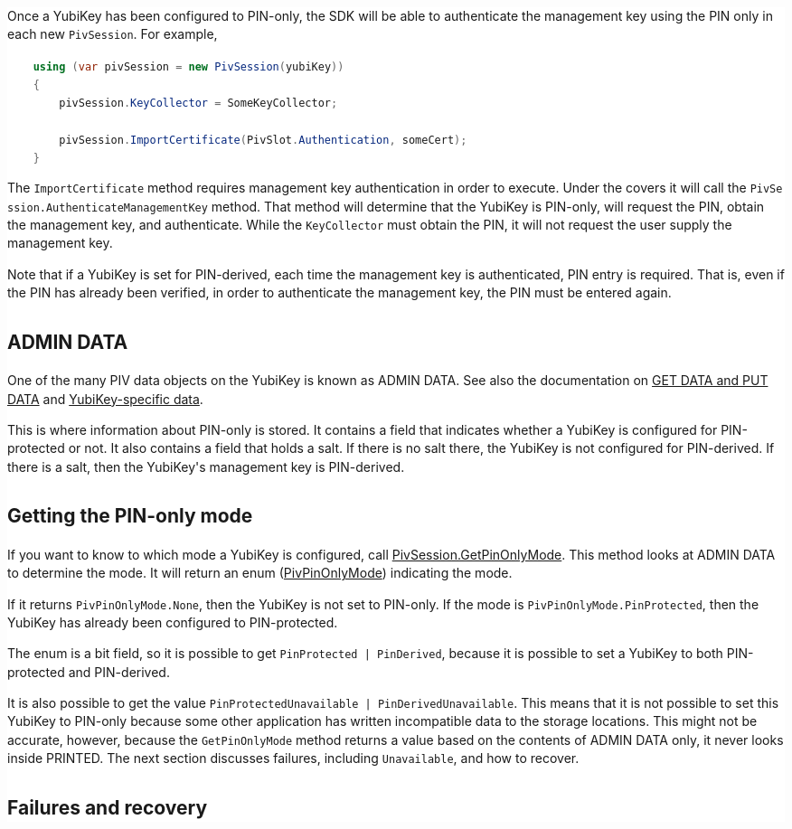 Once a YubiKey has been configured to PIN-only, the SDK will be able to authenticate the
management key using the PIN only in each new `PivSession`. For example,

```csharp
    using (var pivSession = new PivSession(yubiKey))
    {
        pivSession.KeyCollector = SomeKeyCollector;

        pivSession.ImportCertificate(PivSlot.Authentication, someCert);
    }
```

The `ImportCertificate` method requires management key authentication in order to execute.
Under the covers it will call the `PivSession.AuthenticateManagementKey` method. That
method will determine that the YubiKey is PIN-only, will request the PIN, obtain the
management key, and authenticate. While the `KeyCollector` must obtain the PIN, it will
not request the user supply the management key.

Note that if a YubiKey is set for PIN-derived, each time the management key is
authenticated, PIN entry is required. That is, even if the PIN has already been verified,
in order to authenticate the management key, the PIN must be entered again.

## ADMIN DATA

One of the many PIV data objects on the YubiKey is known as ADMIN DATA. See also the
documentation on [GET DATA and PUT DATA](commands.md#getvendordatatable) and
[YubiKey-specific data](commands.md#getvendordatatable).

This is where information about PIN-only is stored. It contains a field that indicates
whether a YubiKey is configured for PIN-protected or not. It also contains a field that
holds a salt. If there is no salt there, the YubiKey is not configured for PIN-derived. If
there is a salt, then the YubiKey's management key is PIN-derived.

## Getting the PIN-only mode

If you want to know to which mode a YubiKey is configured, call
[PivSession.GetPinOnlyMode](xref:Yubico.YubiKey.Piv.PivSession.GetPinOnlyMode%2a). This
method looks at ADMIN DATA to determine the mode. It will return an enum
([PivPinOnlyMode](xref:Yubico.YubiKey.Piv.PivPinOnlyMode)) indicating the mode.

If it returns `PivPinOnlyMode.None`, then the YubiKey is not set to PIN-only. If the mode
is `PivPinOnlyMode.PinProtected`, then the YubiKey has already been configured to
PIN-protected.

The enum is a bit field, so it is possible to get `PinProtected | PinDerived`, because it
is possible to set a YubiKey to both PIN-protected and PIN-derived.

It is also possible to get the value `PinProtectedUnavailable | PinDerivedUnavailable`.
This means that it is not possible to set this YubiKey to PIN-only because some other
application has written incompatible data to the storage locations. This might not be
accurate, however, because the `GetPinOnlyMode` method returns a value based on the
contents of ADMIN DATA only, it never looks inside PRINTED. The next section discusses
failures, including `Unavailable`, and how to recover.

## Failures and recovery
